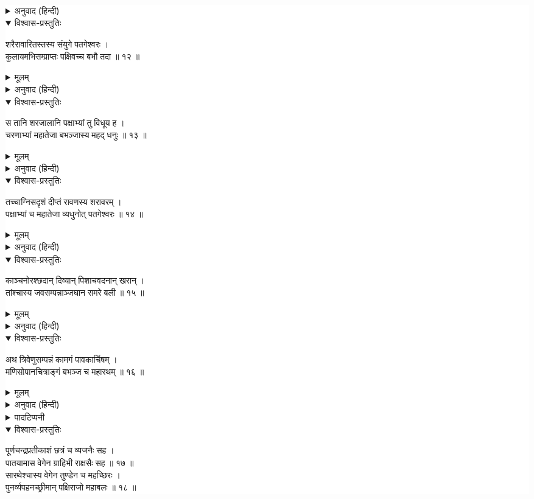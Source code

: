 <details><summary>अनुवाद (हिन्दी)</summary></details>

<details open><summary>विश्वास-प्रस्तुतिः</summary>

शरैरावारितस्तस्य संयुगे पतगेश्वरः ।  
कुलायमभिसम्प्राप्तः पक्षिवच्च बभौ तदा ॥ १२ ॥
</details>

<details><summary>मूलम्</summary></details>

<details><summary>अनुवाद (हिन्दी)</summary></details>

<details open><summary>विश्वास-प्रस्तुतिः</summary>

स तानि शरजालानि पक्षाभ्यां तु विधूय ह ।  
चरणाभ्यां महातेजा बभञ्जास्य महद् धनुः ॥ १३ ॥
</details>

<details><summary>मूलम्</summary></details>

<details><summary>अनुवाद (हिन्दी)</summary></details>

<details open><summary>विश्वास-प्रस्तुतिः</summary>

तच्चाग्निसदृशं दीप्तं रावणस्य शरावरम् ।  
पक्षाभ्यां च महातेजा व्यधुनोत् पतगेश्वरः ॥ १४ ॥
</details>

<details><summary>मूलम्</summary></details>

<details><summary>अनुवाद (हिन्दी)</summary></details>

<details open><summary>विश्वास-प्रस्तुतिः</summary>

काञ्चनोरश्छदान् दिव्यान् पिशाचवदनान् खरान् ।  
तांश्चास्य जवसम्पन्नाञ्जघान समरे बली ॥ १५ ॥
</details>

<details><summary>मूलम्</summary></details>

<details><summary>अनुवाद (हिन्दी)</summary></details>

<details open><summary>विश्वास-प्रस्तुतिः</summary>

अथ त्रिवेणुसम्पन्नं कामगं पावकार्चिषम् ।  
मणिसोपानचित्राङ्गं बभञ्ज च महारथम् ॥ १६ ॥
</details>

<details><summary>मूलम्</summary></details>

<details><summary>अनुवाद (हिन्दी)</summary></details>

<details><summary>पादटिप्पनी</summary></details>

<details open><summary>विश्वास-प्रस्तुतिः</summary>

पूर्णचन्द्रप्रतीकाशं छत्रं च व्यजनैः सह ।  
पातयामास वेगेन ग्राहिभी राक्षसैः सह ॥ १७ ॥  
सारथेश्चास्य वेगेन तुण्डेन च महच्छिरः ।  
पुनर्व्यपहनच्छ्रीमान् पक्षिराजो महाबलः ॥ १८ ॥
</details>
